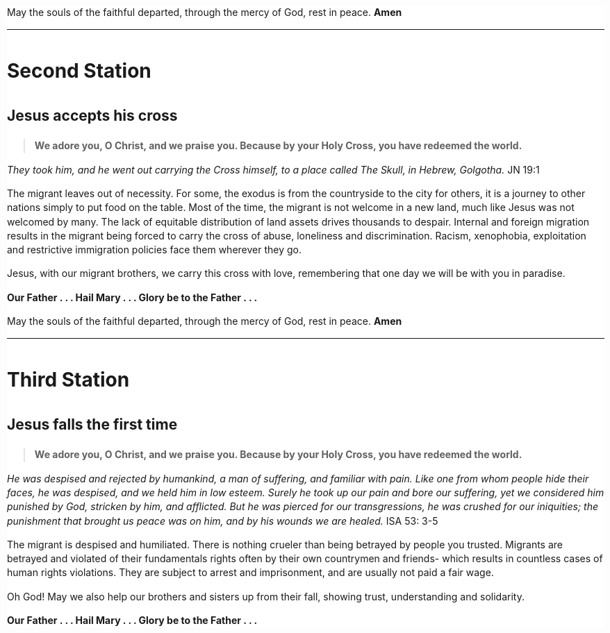 May the souls of the faithful departed, through the mercy of God, rest in peace. **Amen**

-----------------
 
# Second Station
## Jesus accepts his cross

> **We adore you, O Christ, and we praise you.
> Because by your Holy Cross, you have redeemed the world.**

_They took him, and he went out carrying the Cross himself, to a place called The Skull, in Hebrew,
Golgotha._ JN 19:1

The migrant leaves out of necessity. For some, the exodus is from the countryside to the city for others, it is a journey to other nations simply to put food on the table. Most of the time, the migrant is not welcome in a new land, much like Jesus was not welcomed by many. The lack of equitable distribution of land assets drives thousands to despair. Internal and foreign migration results in the migrant being forced to carry the cross of abuse, loneliness and discrimination. Racism, xenophobia, exploitation and restrictive immigration policies face them wherever they go.

Jesus, with our migrant brothers, we carry this cross with love, remembering that one day we will be with you in paradise.

**Our Father . . . Hail Mary . . . Glory be to the Father . . .**

May the souls of the faithful departed, through the mercy of God, rest in peace. **Amen**

----------
 
# Third Station
## Jesus falls the first time

> **We adore you, O Christ, and we praise you.
> Because by your Holy Cross, you have redeemed the world.**

_He was despised and rejected by humankind, a man of suffering, and familiar with pain. Like one
from whom people hide their faces, he was despised, and we held him in low esteem. Surely he took
up our pain and bore our suffering, yet we considered him punished by God, stricken by him, and
afflicted. But he was pierced for our transgressions, he was crushed for our iniquities; the
punishment that brought us peace was on him, and by his wounds we are healed._ ISA 53: 3-5

The migrant is despised and humiliated. There is nothing crueler than being betrayed by
people you trusted. Migrants are betrayed and violated of their fundamentals rights often by their own countrymen and friends- which results in countless cases of human
rights violations. They are subject to arrest and imprisonment, and are usually not paid a
fair wage.

Oh God! May we also help our brothers and sisters up from their fall, showing trust,
understanding and solidarity.

**Our Father . . . Hail Mary . . . Glory be to the Father . . .**
